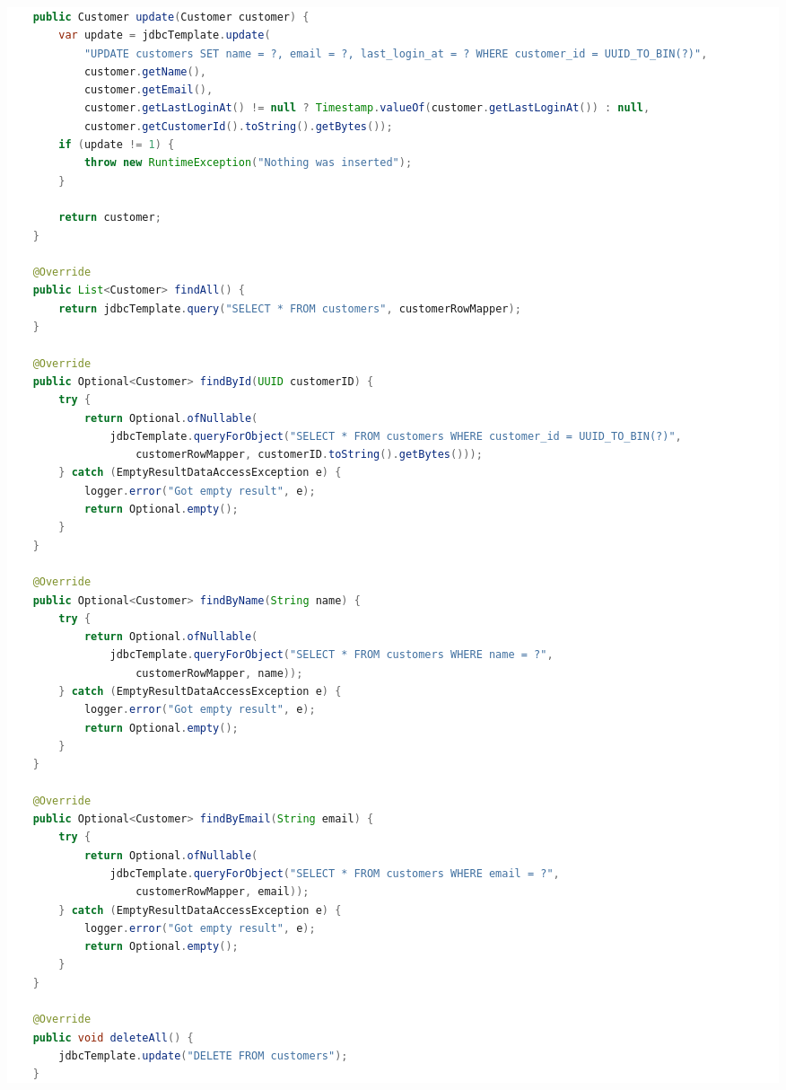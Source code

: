 ```java
    public Customer update(Customer customer) {
        var update = jdbcTemplate.update(
            "UPDATE customers SET name = ?, email = ?, last_login_at = ? WHERE customer_id = UUID_TO_BIN(?)",
            customer.getName(),
            customer.getEmail(),
            customer.getLastLoginAt() != null ? Timestamp.valueOf(customer.getLastLoginAt()) : null,
            customer.getCustomerId().toString().getBytes());
        if (update != 1) {
            throw new RuntimeException("Nothing was inserted");
        }
        
        return customer;
    }

    @Override
    public List<Customer> findAll() {
        return jdbcTemplate.query("SELECT * FROM customers", customerRowMapper);
    }

    @Override
    public Optional<Customer> findById(UUID customerID) {
        try {
            return Optional.ofNullable(
                jdbcTemplate.queryForObject("SELECT * FROM customers WHERE customer_id = UUID_TO_BIN(?)",
                    customerRowMapper, customerID.toString().getBytes()));
        } catch (EmptyResultDataAccessException e) {
            logger.error("Got empty result", e);
            return Optional.empty();
        }
    }

    @Override
    public Optional<Customer> findByName(String name) {
        try {
            return Optional.ofNullable(
                jdbcTemplate.queryForObject("SELECT * FROM customers WHERE name = ?",
                    customerRowMapper, name));
        } catch (EmptyResultDataAccessException e) {
            logger.error("Got empty result", e);
            return Optional.empty();
        }
    }

    @Override
    public Optional<Customer> findByEmail(String email) {
        try {
            return Optional.ofNullable(
                jdbcTemplate.queryForObject("SELECT * FROM customers WHERE email = ?",
                    customerRowMapper, email));
        } catch (EmptyResultDataAccessException e) {
            logger.error("Got empty result", e);
            return Optional.empty();
        }
    }

    @Override
    public void deleteAll() {
        jdbcTemplate.update("DELETE FROM customers");
    }

```